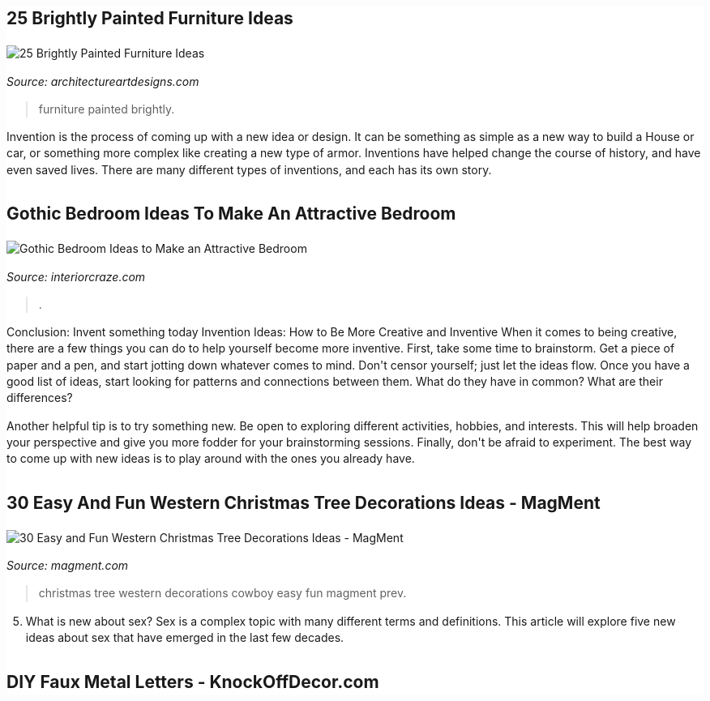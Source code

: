 ## 25 Brightly Painted Furniture Ideas

<img loading=lazy src="https://www.architectureartdesigns.com/wp-content/uploads/2013/06/253-630x942.jpg" onerror="this.onerror=null;this.src='https://tse3.mm.bing.net/th?id=OIP.sDEQrrEc9YdJ9UsCdI0XQwHaLE&amp;pid=15.1';" alt="25 Brightly Painted Furniture Ideas">

_Source: architectureartdesigns.com_

>furniture painted brightly. 

	

Invention is the process of coming up with a new idea or design. It can be something as simple as a new way to build a House or car, or something more complex like creating a new type of armor. Inventions have helped change the course of history, and have even saved lives. There are many different types of inventions, and each has its own story.

    
## Gothic Bedroom Ideas To Make An Attractive Bedroom

<img loading=lazy src="https://interiorcraze.com/wp-content/uploads/2021/05/gothic-bedroom-ideas-6.jpg" onerror="this.onerror=null;this.src='https://tse3.mm.bing.net/th?id=OIP.j9gyh_D2S2hu8aPI3p-FwwHaHa&amp;pid=15.1';" alt="Gothic Bedroom Ideas to Make an Attractive Bedroom">

_Source: interiorcraze.com_

>. 

	

Conclusion: Invent something today
Invention Ideas: How to Be More Creative and Inventive
When it comes to being creative, there are a few things you can do to help yourself become more inventive. First, take some time to brainstorm. Get a piece of paper and a pen, and start jotting down whatever comes to mind. Don't censor yourself; just let the ideas flow. Once you have a good list of ideas, start looking for patterns and connections between them. What do they have in common? What are their differences?

Another helpful tip is to try something new. Be open to exploring different activities, hobbies, and interests. This will help broaden your perspective and give you more fodder for your brainstorming sessions. Finally, don't be afraid to experiment. The best way to come up with new ideas is to play around with the ones you already have.

    
## 30 Easy And Fun Western Christmas Tree Decorations Ideas - MagMent

<img loading=lazy src="https://www.magment.com/wp-content/uploads/2016/10/Christmas-Tree-with-Cowboy-Hat.png" onerror="this.onerror=null;this.src='https://tse2.mm.bing.net/th?id=OIP.4X1FbjZiC5NlDbnNywobLQHaLH&amp;pid=15.1';" alt="30 Easy and Fun Western Christmas Tree Decorations Ideas - MagMent">

_Source: magment.com_

>christmas tree western decorations cowboy easy fun magment prev. 

	

5. What is new about sex?
Sex is a complex topic with many different terms and definitions. This article will explore five new ideas about sex that have emerged in the last few decades.

    
## DIY Faux Metal Letters - KnockOffDecor.com
